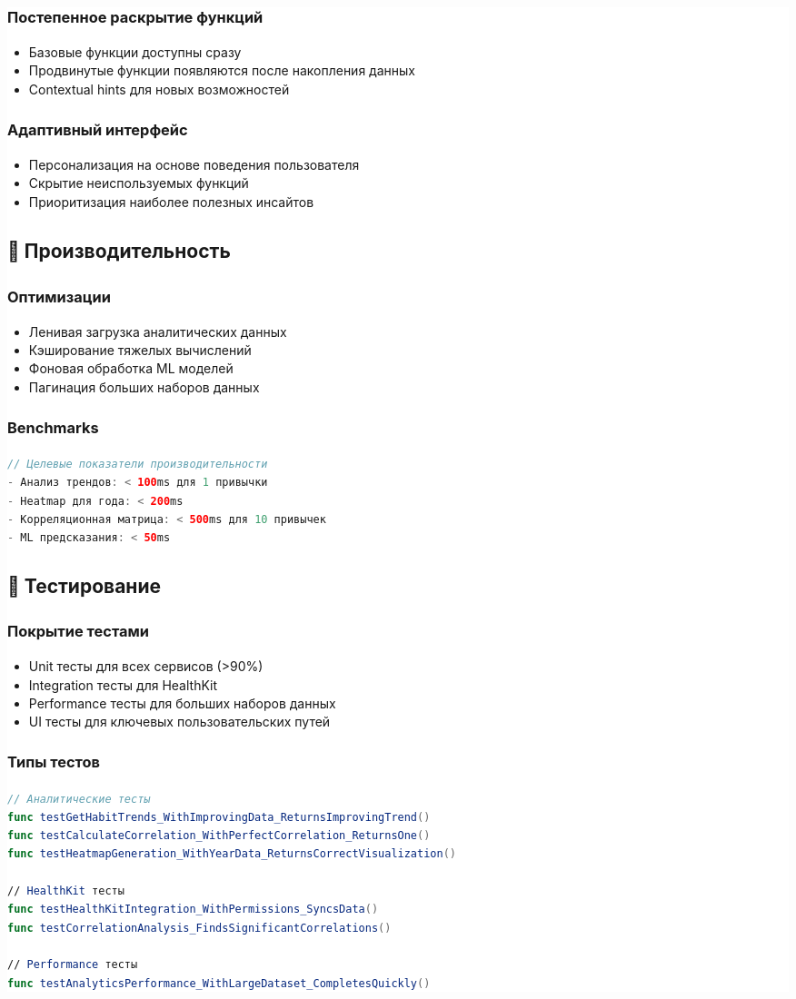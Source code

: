 ### Постепенное раскрытие функций
- Базовые функции доступны сразу
- Продвинутые функции появляются после накопления данных
- Contextual hints для новых возможностей

### Адаптивный интерфейс
- Персонализация на основе поведения пользователя
- Скрытие неиспользуемых функций
- Приоритизация наиболее полезных инсайтов

## 🚀 Производительность

### Оптимизации
- Ленивая загрузка аналитических данных
- Кэширование тяжелых вычислений
- Фоновая обработка ML моделей
- Пагинация больших наборов данных

### Benchmarks
```swift
// Целевые показатели производительности
- Анализ трендов: < 100ms для 1 привычки
- Heatmap для года: < 200ms
- Корреляционная матрица: < 500ms для 10 привычек
- ML предсказания: < 50ms
```

## 🧪 Тестирование

### Покрытие тестами
- Unit тесты для всех сервисов (>90%)
- Integration тесты для HealthKit
- Performance тесты для больших наборов данных
- UI тесты для ключевых пользовательских путей

### Типы тестов
```swift
// Аналитические тесты
func testGetHabitTrends_WithImprovingData_ReturnsImprovingTrend()
func testCalculateCorrelation_WithPerfectCorrelation_ReturnsOne()
func testHeatmapGeneration_WithYearData_ReturnsCorrectVisualization()

// HealthKit тесты  
func testHealthKitIntegration_WithPermissions_SyncsData()
func testCorrelationAnalysis_FindsSignificantCorrelations()

// Performance тесты
func testAnalyticsPerformance_WithLargeDataset_CompletesQuickly()
```
